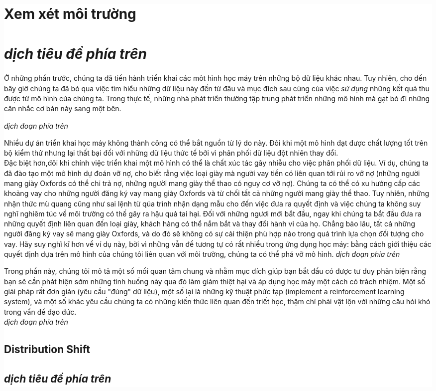 



# Xem xét môi trường
# *dịch tiêu đề phía trên*


Ở những phần trước, chúng ta đã tiến hành triển khai các môt hình học máy trên những bộ dữ liệu khác nhau.
Tuy nhiên, cho đến bây giờ chúng ta đã bỏ qua việc tìm hiểu những dữ liệu này đến từ đâu và mục đích sau cùng của việc *sử dụng* những kết quả thu được từ mô hình của chúng ta.
Trong thực tế, những nhà phát triển thường tập trung phát triển những mô hình mà gạt bỏ đi những cân nhắc cơ bản này sang một bên.

*dịch đoạn phía trên*


Nhiều dự án triển khai học máy không thành công có thể bắt nguồn từ lý do này.
Đôi khi một mô hình đạt được chất lượng tốt trên bộ kiểm thử nhưng lại thất bại đối với những dữ liệu thức tế bởi vì phân phối dữ liệu đột nhiên thay đổi.  
Đặc biệt hơn,đôi khi chính việc triển khai một mô hình có thể là chất xúc tác gây nhiễu cho việc phân phối dữ liệu.
Ví dụ, chúng ta đã đào tạo một mô hình dự đoán vỡ nợ, cho biết rằng việc loại giày mà người vay tiền có liên quan tới rủi ro vỡ nợ (những người mang giày Oxfords có thể chi trả nợ, những người mang giày thể thao có nguy cơ vỡ nợ).
Chúng ta có thể có xu hướng cấp các khoảng vay cho những người đăng ký vay mang giày Oxfords và từ chối tất cả những người mang giày thể thao.
Tuy nhiên, những nhận thức mù quang cũng như sai lệnh từ qúa trình nhận dạng mẫu cho đến việc đưa ra quyết định và việc chúng ta không suy nghĩ nghiêm túc về môi trường có thế gây ra hậu quả tai hại.
Đối với những ngươi mới bắt đầu, ngay khi chúng ta bắt đầu đưa ra những quyết định liên quan đến loại giày, khách hàng có thể nắm bắt và thay đổi hành vi của họ.
Chẳng bảo lâu, tất cả những người đăng ký vay sẽ mang giày Oxfords, và do đó sẽ không có sự cải thiện phù hợp nào trong quá trình lựa chọn đối tượng cho vay.
Hãy suy nghĩ kĩ hơn về ví dụ này, bời vì những vẫn đề tương tự có rất nhiều trong ứng dụng học máy: bằng cách giới thiệu các quyết định dựa trên mô hình của chúng tôi liên quan với môi trường, chúng ta có thể phá vỡ mô hình. 
*dịch đoạn phía trên*


Trong phần này, chúng tôi mô tả một số mối quan tâm chung và nhằm mục đích giúp bạn bắt đầu có được tư duy phản biện rằng bạn sẽ cần phát hiện sớm những tình huống này qua đó làm giảm thiệt hại và áp dụng học máy một cách có trách nhiệm.
Một số giải pháp rất đơn giản (yêu cầu "đúng" dữ liệu), một số lại là những kỹ thuật phức tạp (implement a reinforcement learning system), và một số khác yêu cầu chúng ta có những kiến thức liên quan đến triết học, thậm chí phải vật lộn với những câu hỏi khó trong vấn đề đạo đức.   
*dịch đoạn phía trên*






## Distribution Shift 
## *dịch tiêu đề phía trên*
